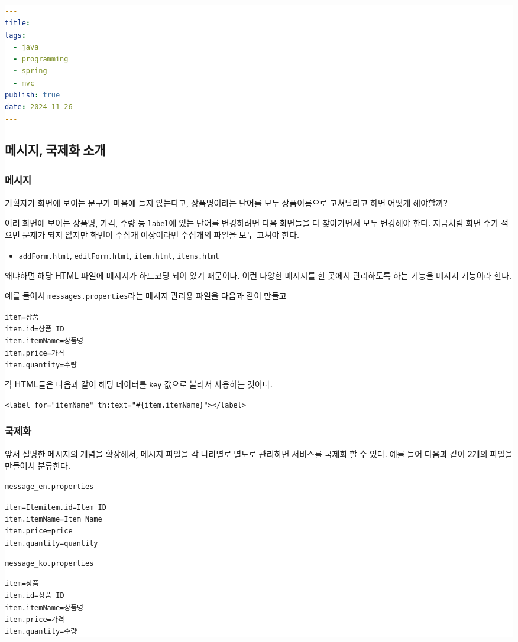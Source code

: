 ```yaml
---
title:
tags:
  - java
  - programming
  - spring
  - mvc
publish: true
date: 2024-11-26
---
```


## 메시지, 국제화 소개

### 메시지

기획자가 화면에 보이는 문구가 마음에 들지 않는다고, 상품명이라는 단어를 모두 상품이름으로 고쳐달라고 하면 어떻게 해야할까?

여러 화면에 보이는 상품명, 가격, 수량 등 `label`에 있는 단어를 변경하려면 다음 화면들을 다 찾아가면서 모두 변경해야 한다. 지금처럼 화면 수가 적으면 문제가 되지 않지만 화면이 수십개 이상이라면 수십개의 파일을 모두 고쳐야 한다.

- `addForm.html`, `editForm.html`, `item.html`, `items.html`

왜냐하면 해당 HTML 파일에 메시지가 하드코딩 되어 있기 때문이다. 이런 다양한 메시지를 한 곳에서 관리하도록 하는 기능을 메시지 기능이라 한다.

예를 들어서 `messages.properties`라는 메시지 관리용 파일을 다음과 같이 만들고

```
item=상품
item.id=상품 ID
item.itemName=상품명
item.price=가격
item.quantity=수량
```

각 HTML들은 다음과 같이 해당 데이터를 `key` 값으로 불러서 사용하는 것이다.

`<label for="itemName" th:text="#{item.itemName}"></label>`

### 국제화

앞서 설명한 메시지의 개념을 확장해서, 메시지 파일을 각 나라별로 별도로 관리하면 서비스를 국제화 할 수 있다. 예를 들어 다음과 같이 2개의 파일을 만들어서 분류한다.

`message_en.properties`

```
item=Itemitem.id=Item ID
item.itemName=Item Name
item.price=price
item.quantity=quantity
```

`message_ko.properties`

```
item=상품
item.id=상품 ID
item.itemName=상품명
item.price=가격
item.quantity=수량
```

